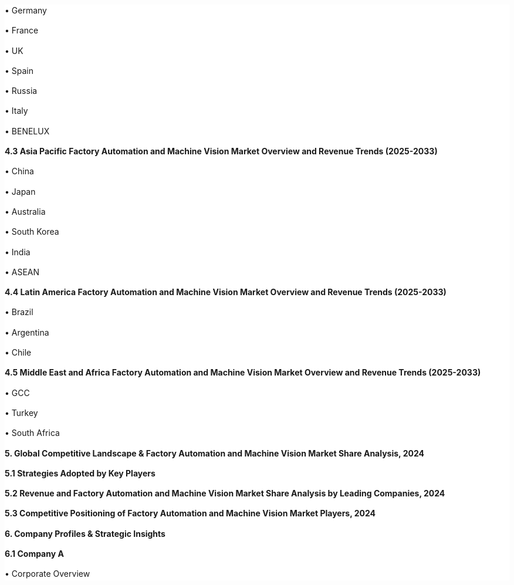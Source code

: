 • Germany

• France

• UK

• Spain

• Russia

• Italy

• BENELUX

<strong>4.3 Asia Pacific Factory Automation and Machine Vision Market Overview and Revenue Trends (2025-2033)</strong>

• China

• Japan

• Australia

• South Korea

• India

• ASEAN

<strong>4.4 Latin America Factory Automation and Machine Vision Market Overview and Revenue Trends (2025-2033)</strong>

• Brazil

• Argentina

• Chile

<strong>4.5 Middle East and Africa Factory Automation and Machine Vision Market Overview and Revenue Trends (2025-2033)</strong>

• GCC

• Turkey

• South Africa

<strong>5. Global Competitive Landscape & Factory Automation and Machine Vision Market Share Analysis, 2024</strong>

<strong>5.1 Strategies Adopted by Key Players</strong>

<strong>5.2 Revenue and Factory Automation and Machine Vision Market Share Analysis by Leading Companies, 2024</strong>

<strong>5.3 Competitive Positioning of Factory Automation and Machine Vision Market Players, 2024</strong>

<strong>6. Company Profiles & Strategic Insights</strong>

<strong>6.1 Company A</strong>

• Corporate Overview
